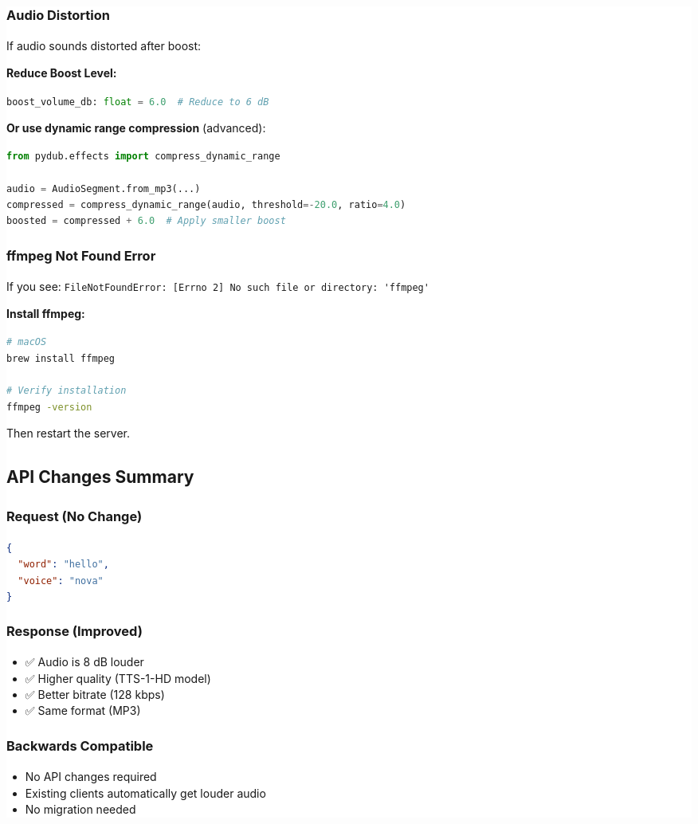### Audio Distortion

If audio sounds distorted after boost:

**Reduce Boost Level:**
```python
boost_volume_db: float = 6.0  # Reduce to 6 dB
```

**Or use dynamic range compression** (advanced):
```python
from pydub.effects import compress_dynamic_range

audio = AudioSegment.from_mp3(...)
compressed = compress_dynamic_range(audio, threshold=-20.0, ratio=4.0)
boosted = compressed + 6.0  # Apply smaller boost
```

### ffmpeg Not Found Error

If you see: `FileNotFoundError: [Errno 2] No such file or directory: 'ffmpeg'`

**Install ffmpeg:**
```bash
# macOS
brew install ffmpeg

# Verify installation
ffmpeg -version
```

Then restart the server.

## API Changes Summary

### Request (No Change)

```json
{
  "word": "hello",
  "voice": "nova"
}
```

### Response (Improved)

- ✅ Audio is 8 dB louder
- ✅ Higher quality (TTS-1-HD model)
- ✅ Better bitrate (128 kbps)
- ✅ Same format (MP3)

### Backwards Compatible

- No API changes required
- Existing clients automatically get louder audio
- No migration needed
